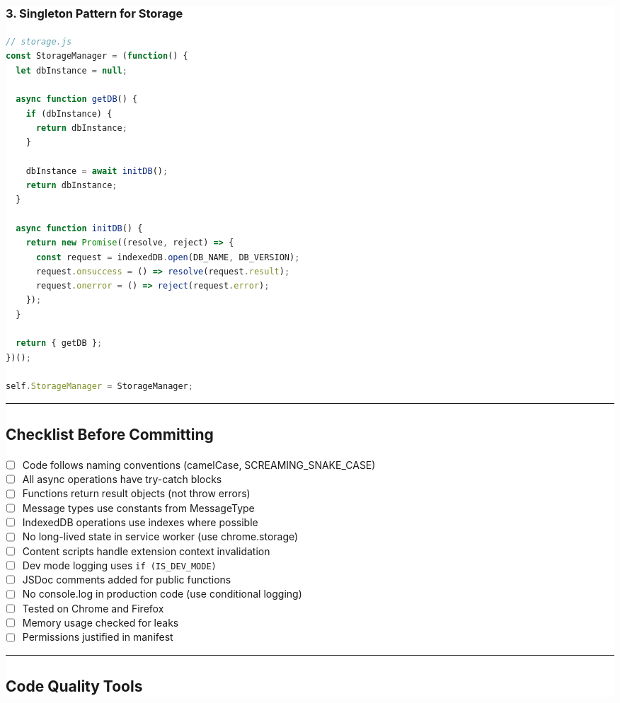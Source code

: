 ### 3. Singleton Pattern for Storage

```javascript
// storage.js
const StorageManager = (function() {
  let dbInstance = null;

  async function getDB() {
    if (dbInstance) {
      return dbInstance;
    }

    dbInstance = await initDB();
    return dbInstance;
  }

  async function initDB() {
    return new Promise((resolve, reject) => {
      const request = indexedDB.open(DB_NAME, DB_VERSION);
      request.onsuccess = () => resolve(request.result);
      request.onerror = () => reject(request.error);
    });
  }

  return { getDB };
})();

self.StorageManager = StorageManager;
```

---

## Checklist Before Committing

- [ ] Code follows naming conventions (camelCase, SCREAMING_SNAKE_CASE)
- [ ] All async operations have try-catch blocks
- [ ] Functions return result objects (not throw errors)
- [ ] Message types use constants from MessageType
- [ ] IndexedDB operations use indexes where possible
- [ ] No long-lived state in service worker (use chrome.storage)
- [ ] Content scripts handle extension context invalidation
- [ ] Dev mode logging uses `if (IS_DEV_MODE)`
- [ ] JSDoc comments added for public functions
- [ ] No console.log in production code (use conditional logging)
- [ ] Tested on Chrome and Firefox
- [ ] Memory usage checked for leaks
- [ ] Permissions justified in manifest

---

## Code Quality Tools
